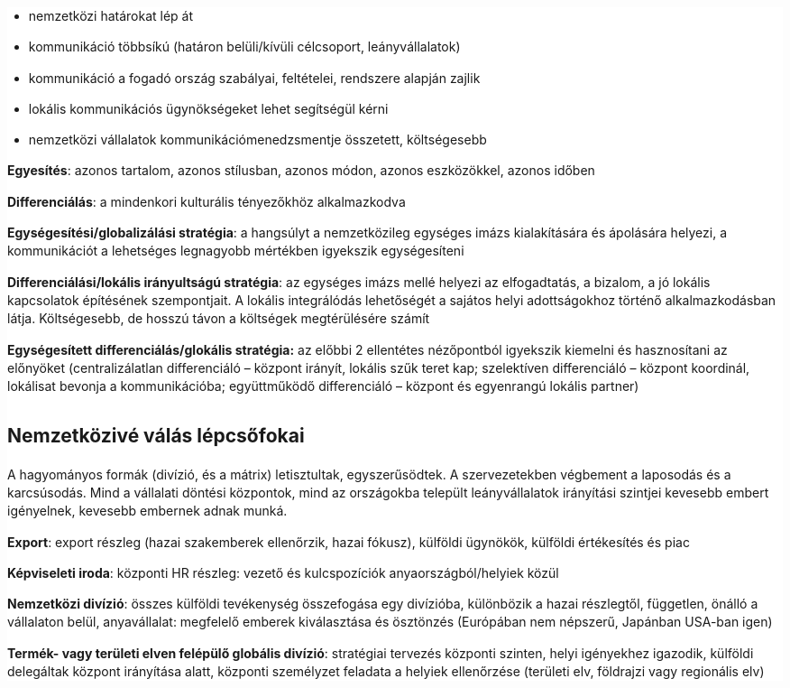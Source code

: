 -   nemzetközi határokat lép át

-   kommunikáció többsíkú (határon belüli/kívüli célcsoport,
    leányvállalatok)

-   kommunikáció a fogadó ország szabályai, feltételei, rendszere
    alapján zajlik

-   lokális kommunikációs ügynökségeket lehet segítségül kérni

-   nemzetközi vállalatok kommunikációmenedzsmentje összetett,
    költségesebb

**Egyesítés**: azonos tartalom, azonos stílusban, azonos módon, azonos
eszközökkel, azonos időben

**Differenciálás**: a mindenkori kulturális tényezőkhöz alkalmazkodva

**Egységesítési/globalizálási stratégia**: a hangsúlyt a nemzetközileg
egységes imázs kialakítására és ápolására helyezi, a kommunikációt a
lehetséges legnagyobb mértékben igyekszik egységesíteni

**Differenciálási/lokális irányultságú stratégia**: az egységes imázs
mellé helyezi az elfogadtatás, a bizalom, a jó lokális kapcsolatok
építésének szempontjait. A lokális integrálódás lehetőségét a sajátos
helyi adottságokhoz történő alkalmazkodásban látja. Költségesebb, de
hosszú távon a költségek megtérülésére számít

**Egységesített differenciálás/glokális stratégia:** az előbbi 2
ellentétes nézőpontból igyekszik kiemelni és hasznosítani az előnyöket
(centralizálatlan differenciáló – központ irányít, lokális szűk teret
kap; szelektíven differenciáló – központ koordinál, lokálisat bevonja a
kommunikációba; együttműködő differenciáló – központ és egyenrangú
lokális partner)

## Nemzetközivé válás lépcsőfokai

A hagyományos formák (divízió, és a mátrix) letisztultak,
egyszerűsödtek. A szervezetekben végbement a laposodás és a karcsúsodás.
Mind a vállalati döntési központok, mind az országokba települt
leányvállalatok irányítási szintjei kevesebb embert igényelnek, kevesebb
embernek adnak munká.

**Export**: export részleg (hazai szakemberek ellenőrzik, hazai fókusz),
külföldi ügynökök, külföldi értékesítés és piac

**Képviseleti iroda**: központi HR részleg: vezető és kulcspozíciók
anyaországból/helyiek közül

**Nemzetközi divízió**: összes külföldi tevékenység összefogása egy
divízióba, különbözik a hazai részlegtől, független, önálló a vállalaton
belül, anyavállalat: megfelelő emberek kiválasztása és ösztönzés
(Európában nem népszerű, Japánban USA-ban igen)

**Termék- vagy területi elven felépülő globális divízió**: stratégiai
tervezés központi szinten, helyi igényekhez igazodik, külföldi
delegáltak központ irányítása alatt, központi személyzet feladata a
helyiek ellenőrzése (területi elv, földrajzi vagy regionális elv)
